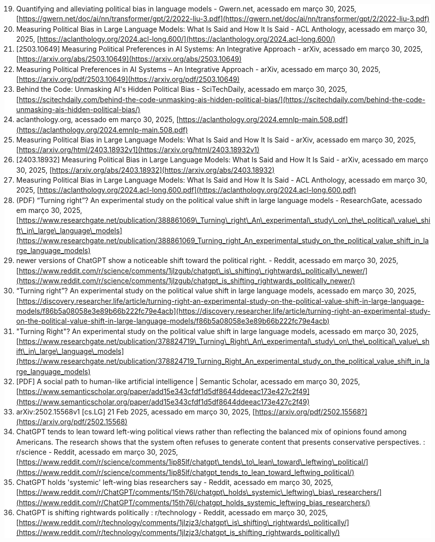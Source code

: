 19. Quantifying and alleviating political bias in language models \- Gwern.net, acessado em março 30, 2025, [https://gwern.net/doc/ai/nn/transformer/gpt/2/2022-liu-3.pdf](https://gwern.net/doc/ai/nn/transformer/gpt/2/2022-liu-3.pdf)  
20. Measuring Political Bias in Large Language Models: What Is Said and How It Is Said \- ACL Anthology, acessado em março 30, 2025, [https://aclanthology.org/2024.acl-long.600/](https://aclanthology.org/2024.acl-long.600/)  
21. \[2503.10649\] Measuring Political Preferences in AI Systems: An Integrative Approach \- arXiv, acessado em março 30, 2025, [https://arxiv.org/abs/2503.10649](https://arxiv.org/abs/2503.10649)  
22. Measuring Political Preferences in AI Systems – An Integrative Approach \- arXiv, acessado em março 30, 2025, [https://arxiv.org/pdf/2503.10649](https://arxiv.org/pdf/2503.10649)  
23. Behind the Code: Unmasking AI's Hidden Political Bias \- SciTechDaily, acessado em março 30, 2025, [https://scitechdaily.com/behind-the-code-unmasking-ais-hidden-political-bias/](https://scitechdaily.com/behind-the-code-unmasking-ais-hidden-political-bias/)  
24. aclanthology.org, acessado em março 30, 2025, [https://aclanthology.org/2024.emnlp-main.508.pdf](https://aclanthology.org/2024.emnlp-main.508.pdf)  
25. Measuring Political Bias in Large Language Models: What Is Said and How It Is Said \- arXiv, acessado em março 30, 2025, [https://arxiv.org/html/2403.18932v1](https://arxiv.org/html/2403.18932v1)  
26. \[2403.18932\] Measuring Political Bias in Large Language Models: What Is Said and How It Is Said \- arXiv, acessado em março 30, 2025, [https://arxiv.org/abs/2403.18932](https://arxiv.org/abs/2403.18932)  
27. Measuring Political Bias in Large Language Models: What Is Said and How It Is Said \- ACL Anthology, acessado em março 30, 2025, [https://aclanthology.org/2024.acl-long.600.pdf](https://aclanthology.org/2024.acl-long.600.pdf)  
28. (PDF) “Turning right”? An experimental study on the political value shift in large language models \- ResearchGate, acessado em março 30, 2025, [https://www.researchgate.net/publication/388861069\_Turning\_right\_An\_experimental\_study\_on\_the\_political\_value\_shift\_in\_large\_language\_models](https://www.researchgate.net/publication/388861069_Turning_right_An_experimental_study_on_the_political_value_shift_in_large_language_models)  
29. newer versions of ChatGPT show a noticeable shift toward the political right. \- Reddit, acessado em março 30, 2025, [https://www.reddit.com/r/science/comments/1jlzgub/chatgpt\_is\_shifting\_rightwards\_politically\_newer/](https://www.reddit.com/r/science/comments/1jlzgub/chatgpt_is_shifting_rightwards_politically_newer/)  
30. “Turning right”? An experimental study on the political value shift in large language models, acessado em março 30, 2025, [https://discovery.researcher.life/article/turning-right-an-experimental-study-on-the-political-value-shift-in-large-language-models/f86b5a08058e3e89b66b222fc79e4acb](https://discovery.researcher.life/article/turning-right-an-experimental-study-on-the-political-value-shift-in-large-language-models/f86b5a08058e3e89b66b222fc79e4acb)  
31. "Turning Right"? An experimental study on the political value shift in large language models, acessado em março 30, 2025, [https://www.researchgate.net/publication/378824719\_Turning\_Right\_An\_experimental\_study\_on\_the\_political\_value\_shift\_in\_large\_language\_models](https://www.researchgate.net/publication/378824719_Turning_Right_An_experimental_study_on_the_political_value_shift_in_large_language_models)  
32. \[PDF\] A social path to human-like artificial intelligence | Semantic Scholar, acessado em março 30, 2025, [https://www.semanticscholar.org/paper/add15e343cfdf1d5df8644ddeeac173e427c2f49](https://www.semanticscholar.org/paper/add15e343cfdf1d5df8644ddeeac173e427c2f49)  
33. arXiv:2502.15568v1 \[cs.LG\] 21 Feb 2025, acessado em março 30, 2025, [https://arxiv.org/pdf/2502.15568?](https://arxiv.org/pdf/2502.15568)  
34. ChatGPT tends to lean toward left-wing political views rather than reflecting the balanced mix of opinions found among Americans. The research shows that the system often refuses to generate content that presents conservative perspectives. : r/science \- Reddit, acessado em março 30, 2025, [https://www.reddit.com/r/science/comments/1ip85lf/chatgpt\_tends\_to\_lean\_toward\_leftwing\_political/](https://www.reddit.com/r/science/comments/1ip85lf/chatgpt_tends_to_lean_toward_leftwing_political/)  
35. ChatGPT holds 'systemic' left-wing bias researchers say \- Reddit, acessado em março 30, 2025, [https://www.reddit.com/r/ChatGPT/comments/15th76l/chatgpt\_holds\_systemic\_leftwing\_bias\_researchers/](https://www.reddit.com/r/ChatGPT/comments/15th76l/chatgpt_holds_systemic_leftwing_bias_researchers/)  
36. ChatGPT is shifting rightwards politically : r/technology \- Reddit, acessado em março 30, 2025, [https://www.reddit.com/r/technology/comments/1jlzjz3/chatgpt\_is\_shifting\_rightwards\_politically/](https://www.reddit.com/r/technology/comments/1jlzjz3/chatgpt_is_shifting_rightwards_politically/)  